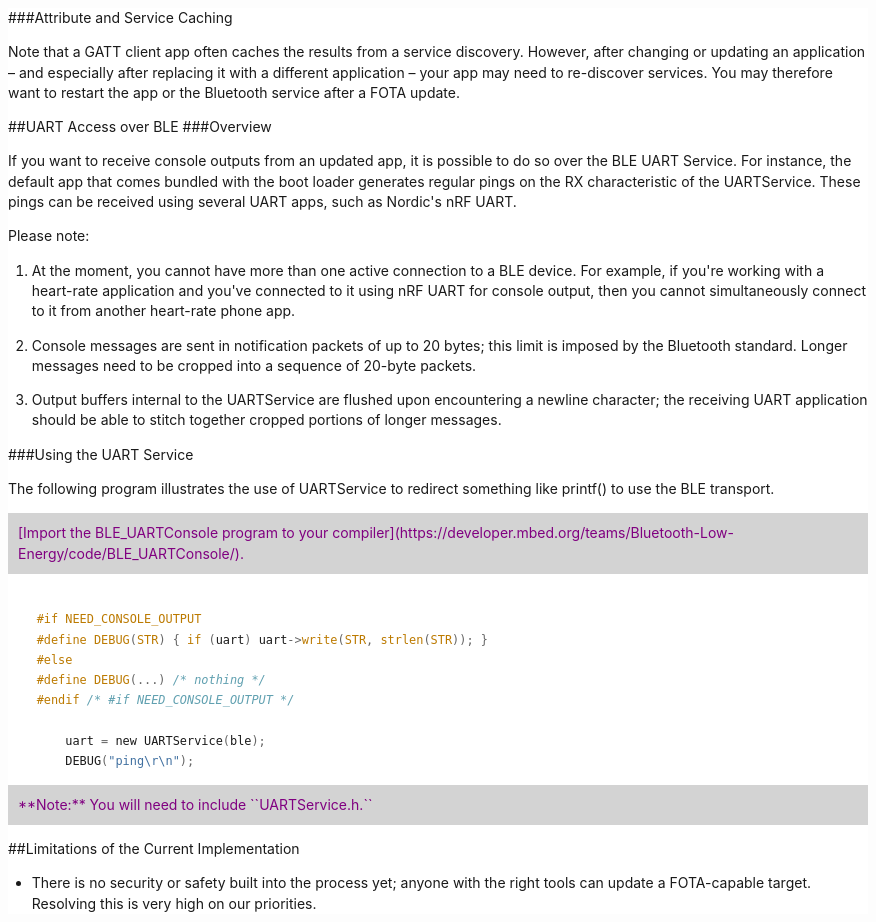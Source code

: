 </span>

###Attribute and Service Caching

Note that a GATT client app often caches the results from a service discovery. However, after changing or updating an application – and especially after replacing it with a different application – your app may need to re-discover services. You may therefore want to restart the app or the Bluetooth service after a FOTA update.

##UART Access over BLE
###Overview

If you want to receive console outputs from an updated app, it is possible to do so over the BLE UART Service. For instance, the default app that comes bundled with the boot loader generates regular pings on the RX characteristic of the UARTService. These pings can be received using several UART apps, such as Nordic's nRF UART.

Please note:

1.	At the moment, you cannot have more than one active connection to a BLE device. For example, if you're working with a heart-rate application and you've connected to it using nRF UART for console output, then you cannot simultaneously connect to it from another heart-rate phone app.

2.	Console messages are sent in notification packets of up to 20 bytes; this limit is imposed by the Bluetooth standard. Longer messages need to be cropped into a sequence of 20-byte packets. 

3.	Output buffers internal to the UARTService are flushed upon encountering a newline character; the receiving UART application should be able to stitch together cropped portions of longer messages.

###Using the UART Service

The following program illustrates the use of UARTService to redirect something like printf() to use the BLE transport.

<span style="background-color:lightgray; color:purple; display:block; height:100%; padding:10px">
[Import the BLE_UARTConsole program to your compiler](https://developer.mbed.org/teams/Bluetooth-Low-Energy/code/BLE_UARTConsole/).
</span>

```c

	#if NEED_CONSOLE_OUTPUT
	#define DEBUG(STR) { if (uart) uart->write(STR, strlen(STR)); }
	#else
	#define DEBUG(...) /* nothing */
	#endif /* #if NEED_CONSOLE_OUTPUT */

		uart = new UARTService(ble);
		DEBUG("ping\r\n");
```

<span style="background-color:lightgray; color:purple; display:block; height:100%; padding:10px">
**Note:** You will need to include ``UARTService.h.``
</span>

##Limitations of the Current Implementation

* There is no security or safety built into the process yet; anyone with the right tools can update a FOTA-capable target. Resolving this is very high on our priorities.
